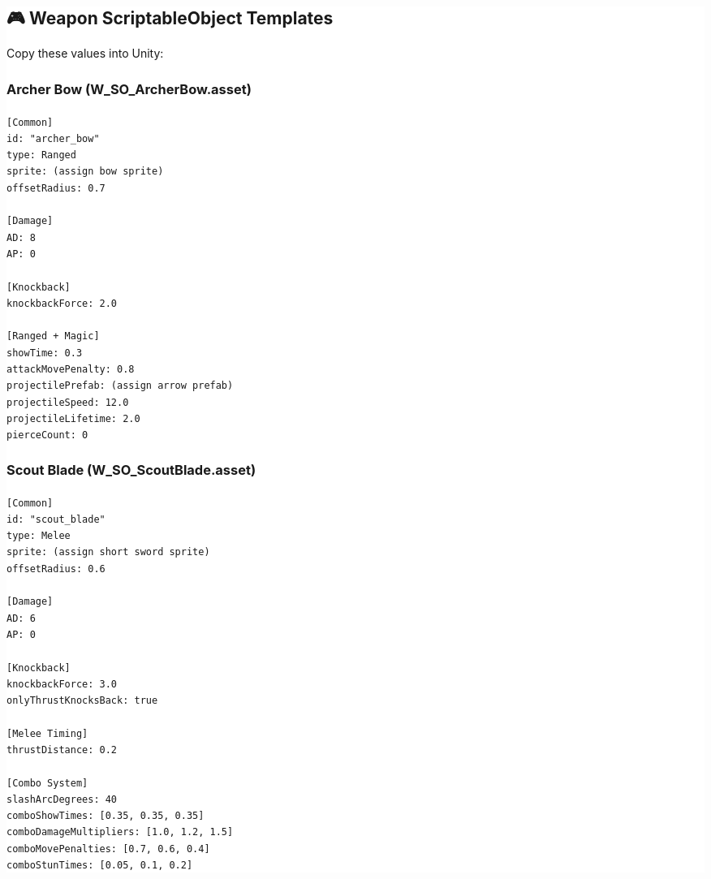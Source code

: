 
## 🎮 Weapon ScriptableObject Templates

Copy these values into Unity:

### **Archer Bow (W_SO_ArcherBow.asset)**
```
[Common]
id: "archer_bow"
type: Ranged
sprite: (assign bow sprite)
offsetRadius: 0.7

[Damage]
AD: 8
AP: 0

[Knockback]
knockbackForce: 2.0

[Ranged + Magic]
showTime: 0.3
attackMovePenalty: 0.8
projectilePrefab: (assign arrow prefab)
projectileSpeed: 12.0
projectileLifetime: 2.0
pierceCount: 0
```

### **Scout Blade (W_SO_ScoutBlade.asset)**
```
[Common]
id: "scout_blade"
type: Melee
sprite: (assign short sword sprite)
offsetRadius: 0.6

[Damage]
AD: 6
AP: 0

[Knockback]
knockbackForce: 3.0
onlyThrustKnocksBack: true

[Melee Timing]
thrustDistance: 0.2

[Combo System]
slashArcDegrees: 40
comboShowTimes: [0.35, 0.35, 0.35]
comboDamageMultipliers: [1.0, 1.2, 1.5]
comboMovePenalties: [0.7, 0.6, 0.4]
comboStunTimes: [0.05, 0.1, 0.2]
```
